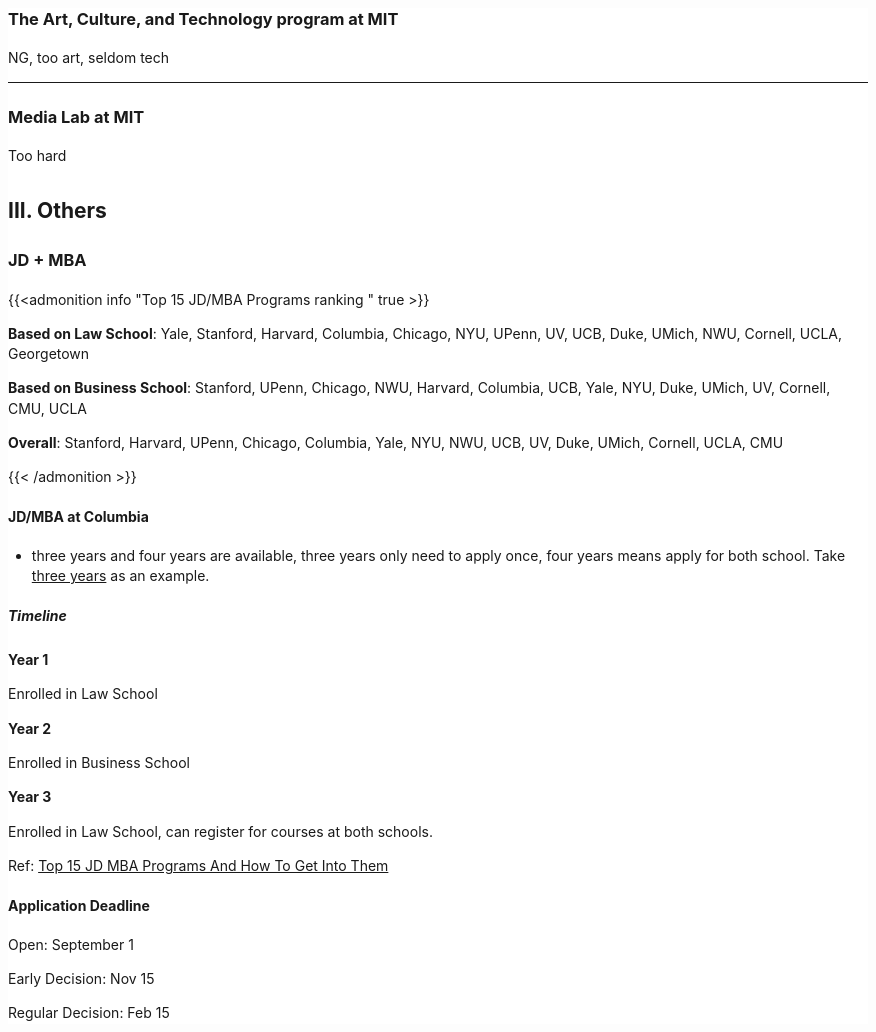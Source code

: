 
### The Art, Culture, and Technology program at MIT

NG, too art, seldom tech

---

### Media Lab at MIT

Too hard

## III. Others

### JD + MBA

{{<admonition info "Top 15 JD/MBA Programs ranking " true >}}

**Based on Law School**: Yale, Stanford, Harvard, Columbia, Chicago, NYU, UPenn, UV, UCB, Duke, UMich, NWU, Cornell, UCLA, Georgetown

**Based on Business School**: Stanford, UPenn, Chicago, NWU, Harvard, Columbia, UCB, Yale, NYU, Duke, UMich, UV, Cornell, CMU, UCLA

**Overall**: Stanford, Harvard, UPenn, Chicago, Columbia, Yale, NYU, NWU, UCB, UV, Duke, UMich, Cornell, UCLA, CMU

{{< /admonition >}}

#### JD/MBA at Columbia

* three years and four years are available, three years only need to apply once, four years means apply for both school. Take [three years](https://www.law.columbia.edu/academics/dual-degrees/three-year-jdmba-program) as an example.

##### Timeline

**Year 1**

Enrolled in Law School

**Year 2**

Enrolled in Business School

**Year 3**

Enrolled in Law School, can register for courses at both schools. 

Ref: [Top 15 JD MBA Programs And How To Get Into Them](https://www.inspirafutures.com/blog/top-15-jd-mba-programs)

#### Application Deadline

Open: September 1

Early Decision: Nov 15

Regular Decision: Feb 15
